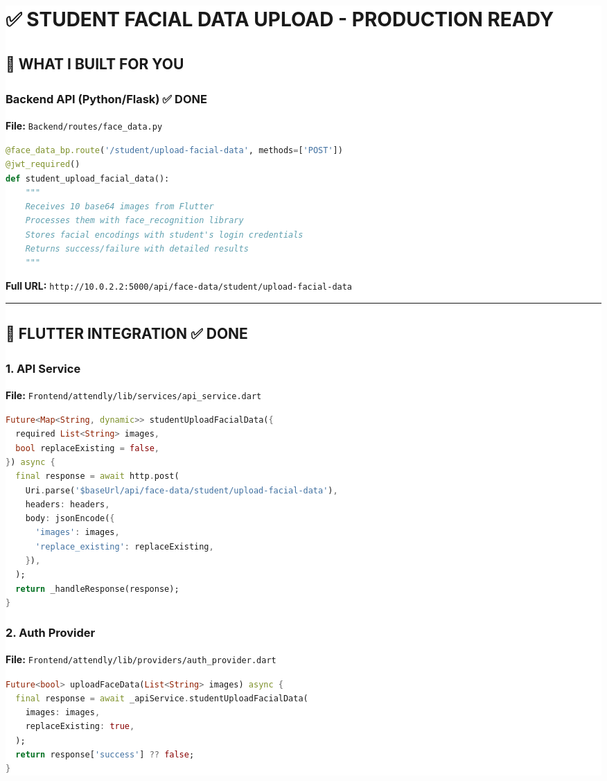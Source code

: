 # ✅ STUDENT FACIAL DATA UPLOAD - PRODUCTION READY

## 🎯 **WHAT I BUILT FOR YOU**

### **Backend API (Python/Flask)** ✅ DONE
**File:** `Backend/routes/face_data.py`

```python
@face_data_bp.route('/student/upload-facial-data', methods=['POST'])
@jwt_required()
def student_upload_facial_data():
    """
    Receives 10 base64 images from Flutter
    Processes them with face_recognition library
    Stores facial encodings with student's login credentials
    Returns success/failure with detailed results
    """
```

**Full URL:** `http://10.0.2.2:5000/api/face-data/student/upload-facial-data`

---

## 📱 **FLUTTER INTEGRATION** ✅ DONE

### **1. API Service** 
**File:** `Frontend/attendly/lib/services/api_service.dart`

```dart
Future<Map<String, dynamic>> studentUploadFacialData({
  required List<String> images,
  bool replaceExisting = false,
}) async {
  final response = await http.post(
    Uri.parse('$baseUrl/api/face-data/student/upload-facial-data'),
    headers: headers,
    body: jsonEncode({
      'images': images,
      'replace_existing': replaceExisting,
    }),
  );
  return _handleResponse(response);
}
```

### **2. Auth Provider**
**File:** `Frontend/attendly/lib/providers/auth_provider.dart`

```dart
Future<bool> uploadFaceData(List<String> images) async {
  final response = await _apiService.studentUploadFacialData(
    images: images,
    replaceExisting: true,
  );
  return response['success'] ?? false;
}
```
